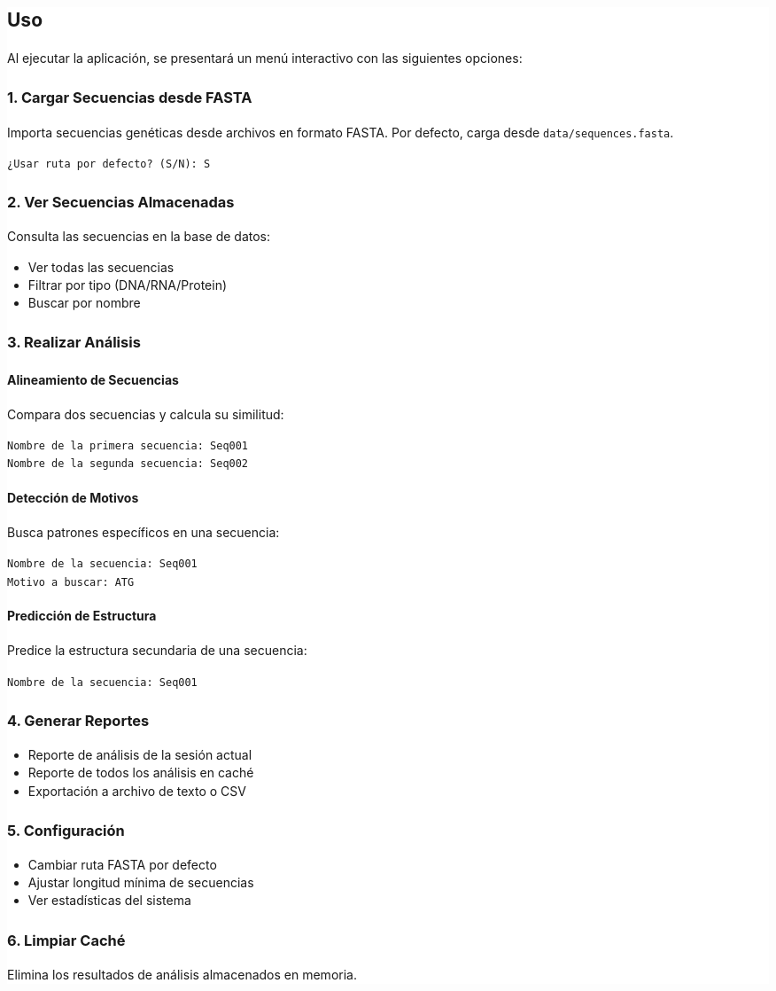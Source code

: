 ## Uso

Al ejecutar la aplicación, se presentará un menú interactivo con las siguientes opciones:

### 1. Cargar Secuencias desde FASTA
Importa secuencias genéticas desde archivos en formato FASTA. Por defecto, carga desde `data/sequences.fasta`.

```
¿Usar ruta por defecto? (S/N): S
```

### 2. Ver Secuencias Almacenadas
Consulta las secuencias en la base de datos:
- Ver todas las secuencias
- Filtrar por tipo (DNA/RNA/Protein)
- Buscar por nombre

### 3. Realizar Análisis

#### Alineamiento de Secuencias
Compara dos secuencias y calcula su similitud:
```
Nombre de la primera secuencia: Seq001
Nombre de la segunda secuencia: Seq002
```

#### Detección de Motivos
Busca patrones específicos en una secuencia:
```
Nombre de la secuencia: Seq001
Motivo a buscar: ATG
```

#### Predicción de Estructura
Predice la estructura secundaria de una secuencia:
```
Nombre de la secuencia: Seq001
```

### 4. Generar Reportes
- Reporte de análisis de la sesión actual
- Reporte de todos los análisis en caché
- Exportación a archivo de texto o CSV

### 5. Configuración
- Cambiar ruta FASTA por defecto
- Ajustar longitud mínima de secuencias
- Ver estadísticas del sistema

### 6. Limpiar Caché
Elimina los resultados de análisis almacenados en memoria.
